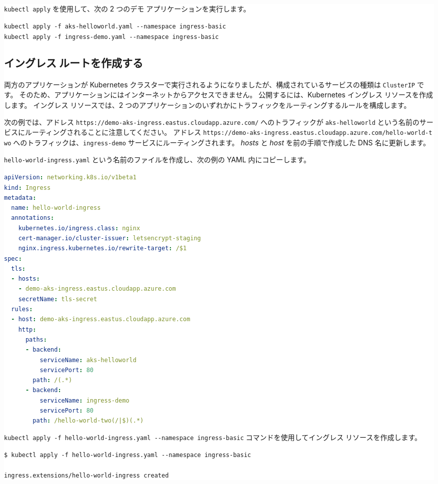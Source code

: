 `kubectl apply` を使用して、次の 2 つのデモ アプリケーションを実行します。

```console
kubectl apply -f aks-helloworld.yaml --namespace ingress-basic
kubectl apply -f ingress-demo.yaml --namespace ingress-basic
```

## <a name="create-an-ingress-route"></a>イングレス ルートを作成する

両方のアプリケーションが Kubernetes クラスターで実行されるようになりましたが、構成されているサービスの種類は `ClusterIP` です。 そのため、アプリケーションにはインターネットからアクセスできません。 公開するには、Kubernetes イングレス リソースを作成します。 イングレス リソースでは、2 つのアプリケーションのいずれかにトラフィックをルーティングするルールを構成します。

次の例では、アドレス `https://demo-aks-ingress.eastus.cloudapp.azure.com/` へのトラフィックが `aks-helloworld` という名前のサービスにルーティングされることに注意してください。 アドレス `https://demo-aks-ingress.eastus.cloudapp.azure.com/hello-world-two` へのトラフィックは、`ingress-demo` サービスにルーティングされます。 *hosts* と *host* を前の手順で作成した DNS 名に更新します。

`hello-world-ingress.yaml` という名前のファイルを作成し、次の例の YAML 内にコピーします。

```yaml
apiVersion: networking.k8s.io/v1beta1
kind: Ingress
metadata:
  name: hello-world-ingress
  annotations:
    kubernetes.io/ingress.class: nginx
    cert-manager.io/cluster-issuer: letsencrypt-staging
    nginx.ingress.kubernetes.io/rewrite-target: /$1
spec:
  tls:
  - hosts:
    - demo-aks-ingress.eastus.cloudapp.azure.com
    secretName: tls-secret
  rules:
  - host: demo-aks-ingress.eastus.cloudapp.azure.com
    http:
      paths:
      - backend:
          serviceName: aks-helloworld
          servicePort: 80
        path: /(.*)
      - backend:
          serviceName: ingress-demo
          servicePort: 80
        path: /hello-world-two(/|$)(.*)
```

`kubectl apply -f hello-world-ingress.yaml --namespace ingress-basic` コマンドを使用してイングレス リソースを作成します。

```
$ kubectl apply -f hello-world-ingress.yaml --namespace ingress-basic

ingress.extensions/hello-world-ingress created
```
